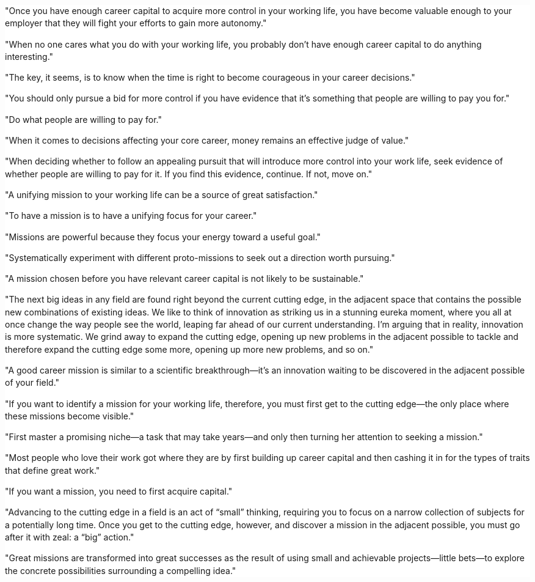 "Once you have enough career capital to acquire more control in your working life, you have become valuable enough to your employer that they will fight your efforts to gain more autonomy."

"When no one cares what you do with your working life, you probably don’t have enough career capital to do anything interesting."

"The key, it seems, is to know when the time is right to become courageous in your career decisions."

"You should only pursue a bid for more control if you have evidence that it’s something that people are willing to pay you for."

"Do what people are willing to pay for."

"When it comes to decisions affecting your core career, money remains an effective judge of value."

"When deciding whether to follow an appealing pursuit that will introduce more control into your work life, seek evidence of whether people are willing to pay for it. If you find this evidence, continue. If not, move on."

"A unifying mission to your working life can be a source of great satisfaction."

"To have a mission is to have a unifying focus for your career."

"Missions are powerful because they focus your energy toward a useful goal."

"Systematically experiment with different proto-missions to seek out a direction worth pursuing."

"A mission chosen before you have relevant career capital is not likely to be sustainable."

"The next big ideas in any field are found right beyond the current cutting edge, in the adjacent space that contains the possible new combinations of existing ideas.
We like to think of innovation as striking us in a stunning eureka moment, where you all at once change the way people see the world, leaping far ahead of our current understanding. I’m arguing that in reality, innovation is more systematic. We grind away to expand the cutting edge, opening up new problems in the adjacent possible to tackle and therefore expand the cutting edge some more, opening up more new problems, and so on."

"A good career mission is similar to a scientific breakthrough—it’s an innovation waiting to be discovered in the adjacent possible of your field."

"If you want to identify a mission for your working life, therefore, you must first get to the cutting edge—the only place where these missions become visible."

"First master a promising niche—a task that may take years—and only then turning her attention to seeking a mission."

"Most people who love their work got where they are by first building up career capital and then cashing it in for the types of traits that define great work."

"If you want a mission, you need to first acquire capital."

"Advancing to the cutting edge in a field is an act of “small” thinking, requiring you to focus on a narrow collection of subjects for a potentially long time. Once you get to the cutting edge, however, and discover a mission in the adjacent possible, you must go after it with zeal: a “big” action."

"Great missions are transformed into great successes as the result of using small and achievable projects—little bets—to explore the concrete possibilities surrounding a compelling idea."
